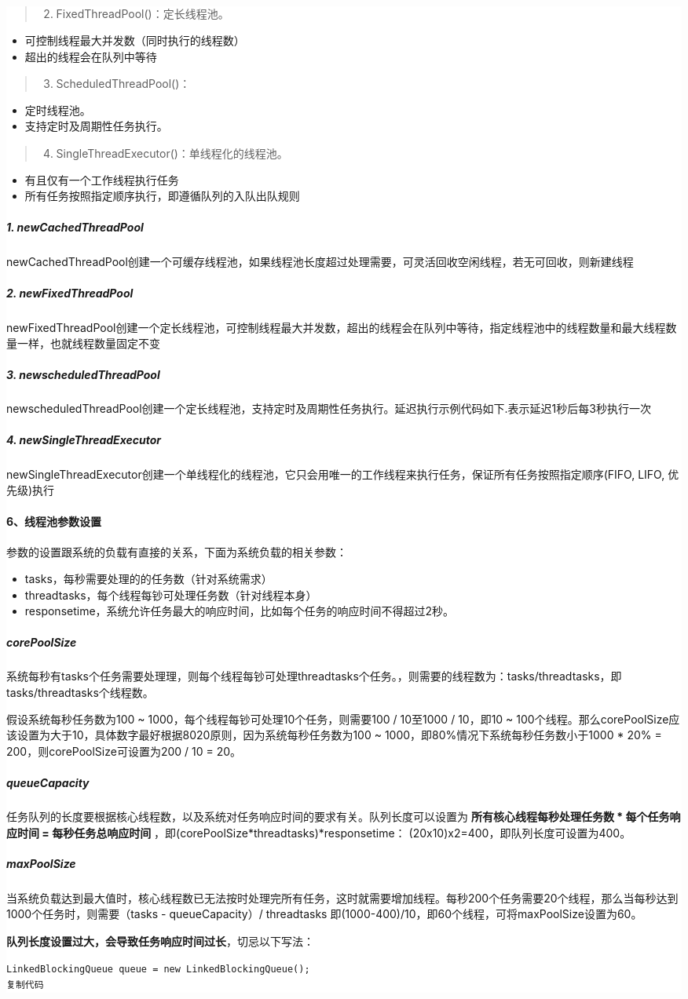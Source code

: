 > 2. FixedThreadPool()：定长线程池。

- 可控制线程最大并发数（同时执行的线程数）
- 超出的线程会在队列中等待

> 3. ScheduledThreadPool()：

- 定时线程池。
- 支持定时及周期性任务执行。

> 4. SingleThreadExecutor()：单线程化的线程池。

- 有且仅有一个工作线程执行任务
- 所有任务按照指定顺序执行，即遵循队列的入队出队规则



##### 1. newCachedThreadPool

newCachedThreadPool创建一个可缓存线程池，如果线程池长度超过处理需要，可灵活回收空闲线程，若无可回收，则新建线程

##### 2. newFixedThreadPool

newFixedThreadPool创建一个定长线程池，可控制线程最大并发数，超出的线程会在队列中等待，指定线程池中的线程数量和最大线程数量一样，也就线程数量固定不变

##### 3. newscheduledThreadPool

newscheduledThreadPool创建一个定长线程池，支持定时及周期性任务执行。延迟执行示例代码如下.表示延迟1秒后每3秒执行一次

##### 4. newSingleThreadExecutor

newSingleThreadExecutor创建一个单线程化的线程池，它只会用唯一的工作线程来执行任务，保证所有任务按照指定顺序(FIFO, LIFO, 优先级)执行

#### 6、线程池参数设置

参数的设置跟系统的负载有直接的关系，下面为系统负载的相关参数：

- tasks，每秒需要处理的的任务数（针对系统需求）
- threadtasks，每个线程每钞可处理任务数（针对线程本身）
- responsetime，系统允许任务最大的响应时间，比如每个任务的响应时间不得超过2秒。

##### corePoolSize

系统每秒有tasks个任务需要处理理，则每个线程每钞可处理threadtasks个任务。，则需要的线程数为：tasks/threadtasks，即tasks/threadtasks个线程数。

假设系统每秒任务数为100 ~ 1000，每个线程每钞可处理10个任务，则需要100 / 10至1000 / 10，即10 ~ 100个线程。那么corePoolSize应该设置为大于10，具体数字最好根据8020原则，因为系统每秒任务数为100 ~ 1000，即80%情况下系统每秒任务数小于1000 * 20% = 200，则corePoolSize可设置为200 / 10 = 20。

##### queueCapacity

任务队列的长度要根据核心线程数，以及系统对任务响应时间的要求有关。队列长度可以设置为 **所有核心线程每秒处理任务数 * 每个任务响应时间 = 每秒任务总响应时间** ，即(corePoolSize*threadtasks)*responsetime： (20x10)x2=400，即队列长度可设置为400。

##### maxPoolSize

当系统负载达到最大值时，核心线程数已无法按时处理完所有任务，这时就需要增加线程。每秒200个任务需要20个线程，那么当每秒达到1000个任务时，则需要（tasks - queueCapacity）/ threadtasks 即(1000-400)/10，即60个线程，可将maxPoolSize设置为60。

**队列长度设置过大，会导致任务响应时间过长**，切忌以下写法：

```
LinkedBlockingQueue queue = new LinkedBlockingQueue();
复制代码
```
